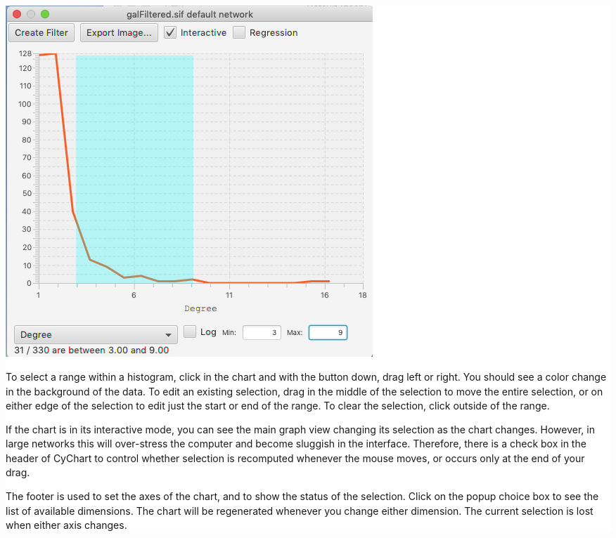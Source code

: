 ![](_static/images/Filters/histogram1.png)

To select a range within a histogram, click in the chart and with the button down, drag left or right.  You should see a color change in the background of the data.   To edit an existing selection, drag in the middle of the selection to move the entire selection, or on either edge of the selection to edit just the start or end of the range.  To clear the selection, click outside of the range.

If the chart is in its interactive mode, you can see the main graph view changing its selection as the chart changes.  However, in large networks this will over-stress the computer and become sluggish in the interface.  Therefore, there is a check box in the header of CyChart to control whether selection is recomputed whenever the mouse moves, or occurs only at the end of your drag.

The footer is used to set the axes of the chart, and to show the status of the selection.  Click on the popup choice box to see the list of available dimensions.  The chart will be regenerated whenever you change either dimension.  The current selection is lost when either axis changes.
